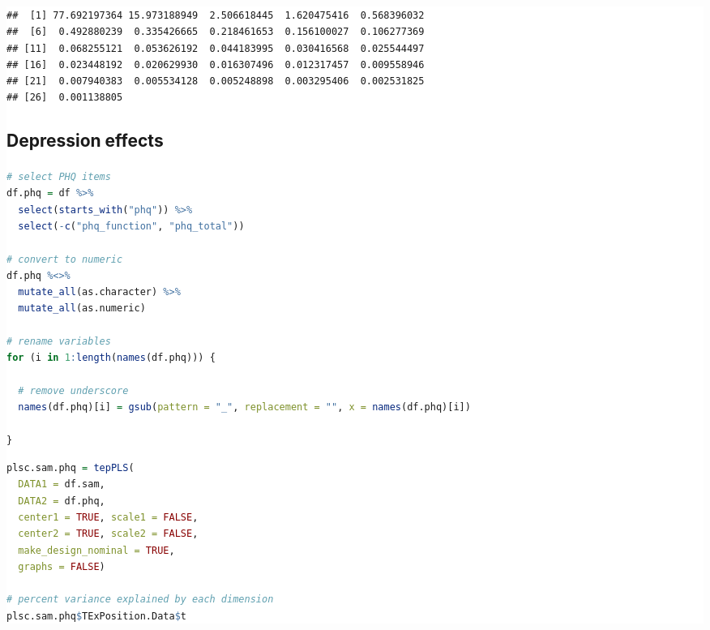     ##  [1] 77.692197364 15.973188949  2.506618445  1.620475416  0.568396032
    ##  [6]  0.492880239  0.335426665  0.218461653  0.156100027  0.106277369
    ## [11]  0.068255121  0.053626192  0.044183995  0.030416568  0.025544497
    ## [16]  0.023448192  0.020629930  0.016307496  0.012317457  0.009558946
    ## [21]  0.007940383  0.005534128  0.005248898  0.003295406  0.002531825
    ## [26]  0.001138805

## Depression effects

``` r
# select PHQ items
df.phq = df %>% 
  select(starts_with("phq")) %>% 
  select(-c("phq_function", "phq_total"))

# convert to numeric
df.phq %<>% 
  mutate_all(as.character) %>% 
  mutate_all(as.numeric)

# rename variables
for (i in 1:length(names(df.phq))) {
  
  # remove underscore
  names(df.phq)[i] = gsub(pattern = "_", replacement = "", x = names(df.phq)[i])
  
}
```

``` r
plsc.sam.phq = tepPLS(
  DATA1 = df.sam, 
  DATA2 = df.phq,
  center1 = TRUE, scale1 = FALSE,
  center2 = TRUE, scale2 = FALSE,
  make_design_nominal = TRUE,
  graphs = FALSE)

# percent variance explained by each dimension
plsc.sam.phq$TExPosition.Data$t
```
